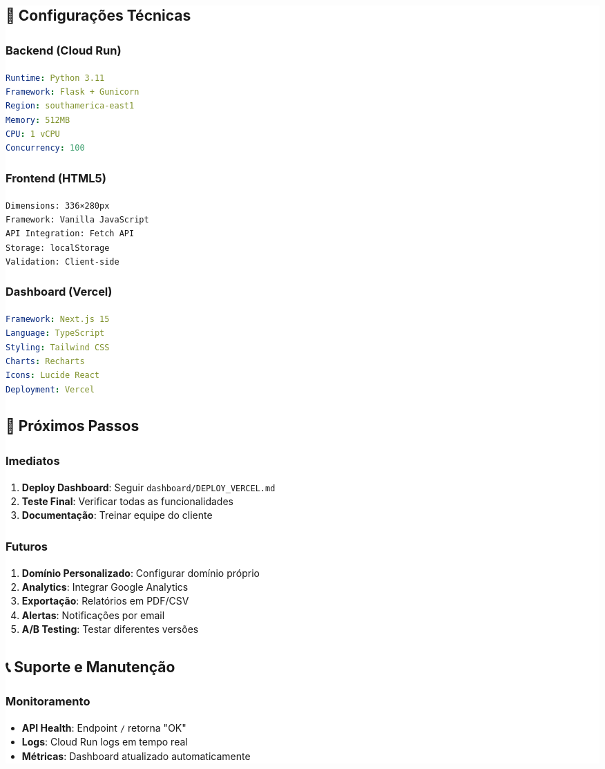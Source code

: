 ## 🔧 Configurações Técnicas

### Backend (Cloud Run)
```yaml
Runtime: Python 3.11
Framework: Flask + Gunicorn
Region: southamerica-east1
Memory: 512MB
CPU: 1 vCPU
Concurrency: 100
```

### Frontend (HTML5)
```html
Dimensions: 336×280px
Framework: Vanilla JavaScript
API Integration: Fetch API
Storage: localStorage
Validation: Client-side
```

### Dashboard (Vercel)
```yaml
Framework: Next.js 15
Language: TypeScript
Styling: Tailwind CSS
Charts: Recharts
Icons: Lucide React
Deployment: Vercel
```

## 🚀 Próximos Passos

### Imediatos
1. **Deploy Dashboard**: Seguir `dashboard/DEPLOY_VERCEL.md`
2. **Teste Final**: Verificar todas as funcionalidades
3. **Documentação**: Treinar equipe do cliente

### Futuros
1. **Domínio Personalizado**: Configurar domínio próprio
2. **Analytics**: Integrar Google Analytics
3. **Exportação**: Relatórios em PDF/CSV
4. **Alertas**: Notificações por email
5. **A/B Testing**: Testar diferentes versões

## 📞 Suporte e Manutenção

### Monitoramento
- **API Health**: Endpoint `/` retorna "OK"
- **Logs**: Cloud Run logs em tempo real
- **Métricas**: Dashboard atualizado automaticamente
